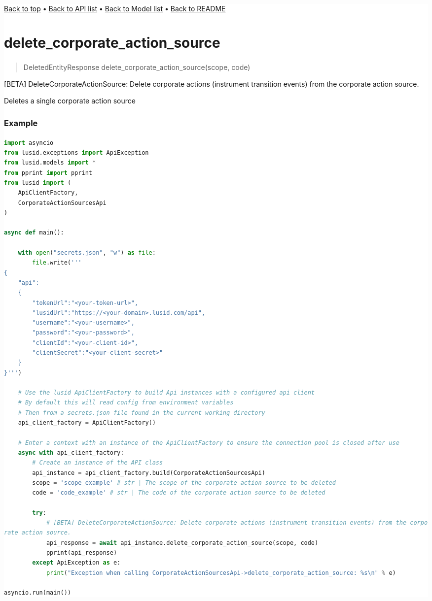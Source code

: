 [Back to top](#) &#8226; [Back to API list](../README.md#documentation-for-api-endpoints) &#8226; [Back to Model list](../README.md#documentation-for-models) &#8226; [Back to README](../README.md)

# **delete_corporate_action_source**
> DeletedEntityResponse delete_corporate_action_source(scope, code)

[BETA] DeleteCorporateActionSource: Delete corporate actions (instrument transition events) from the corporate action source.

Deletes a single corporate action source

### Example

```python
import asyncio
from lusid.exceptions import ApiException
from lusid.models import *
from pprint import pprint
from lusid import (
    ApiClientFactory,
    CorporateActionSourcesApi
)

async def main():

    with open("secrets.json", "w") as file:
        file.write('''
{
    "api":
    {
        "tokenUrl":"<your-token-url>",
        "lusidUrl":"https://<your-domain>.lusid.com/api",
        "username":"<your-username>",
        "password":"<your-password>",
        "clientId":"<your-client-id>",
        "clientSecret":"<your-client-secret>"
    }
}''')

    # Use the lusid ApiClientFactory to build Api instances with a configured api client
    # By default this will read config from environment variables
    # Then from a secrets.json file found in the current working directory
    api_client_factory = ApiClientFactory()

    # Enter a context with an instance of the ApiClientFactory to ensure the connection pool is closed after use
    async with api_client_factory:
        # Create an instance of the API class
        api_instance = api_client_factory.build(CorporateActionSourcesApi)
        scope = 'scope_example' # str | The scope of the corporate action source to be deleted
        code = 'code_example' # str | The code of the corporate action source to be deleted

        try:
            # [BETA] DeleteCorporateActionSource: Delete corporate actions (instrument transition events) from the corporate action source.
            api_response = await api_instance.delete_corporate_action_source(scope, code)
            pprint(api_response)
        except ApiException as e:
            print("Exception when calling CorporateActionSourcesApi->delete_corporate_action_source: %s\n" % e)

asyncio.run(main())
```
